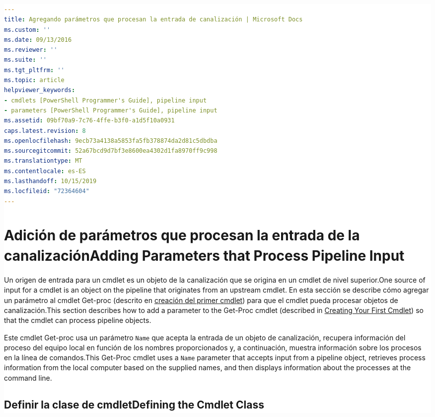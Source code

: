 ```yaml
---
title: Agregando parámetros que procesan la entrada de canalización | Microsoft Docs
ms.custom: ''
ms.date: 09/13/2016
ms.reviewer: ''
ms.suite: ''
ms.tgt_pltfrm: ''
ms.topic: article
helpviewer_keywords:
- cmdlets [PowerShell Programmer's Guide], pipeline input
- parameters [PowerShell Programmer's Guide], pipeline input
ms.assetid: 09bf70a9-7c76-4ffe-b3f0-a1d5f10a0931
caps.latest.revision: 8
ms.openlocfilehash: 9ecb73a4138a5853fa5fb378874da2d81c5dbdba
ms.sourcegitcommit: 52a67bcd9d7bf3e8600ea4302d1fa8970ff9c998
ms.translationtype: MT
ms.contentlocale: es-ES
ms.lasthandoff: 10/15/2019
ms.locfileid: "72364604"
---
```

# <a name="adding-parameters-that-process-pipeline-input"></a><span data-ttu-id="f0e63-102">Adición de parámetros que procesan la entrada de la canalización</span><span class="sxs-lookup"><span data-stu-id="f0e63-102">Adding Parameters that Process Pipeline Input</span></span>

<span data-ttu-id="f0e63-103">Un origen de entrada para un cmdlet es un objeto de la canalización que se origina en un cmdlet de nivel superior.</span><span class="sxs-lookup"><span data-stu-id="f0e63-103">One source of input for a cmdlet is an object on the pipeline that originates from an upstream cmdlet.</span></span> <span data-ttu-id="f0e63-104">En esta sección se describe cómo agregar un parámetro al cmdlet Get-proc (descrito en [creación del primer cmdlet](./creating-a-cmdlet-without-parameters.md)) para que el cmdlet pueda procesar objetos de canalización.</span><span class="sxs-lookup"><span data-stu-id="f0e63-104">This section describes how to add a parameter to the Get-Proc cmdlet (described in [Creating Your First Cmdlet](./creating-a-cmdlet-without-parameters.md)) so that the cmdlet can process pipeline objects.</span></span>

<span data-ttu-id="f0e63-105">Este cmdlet Get-proc usa un parámetro `Name` que acepta la entrada de un objeto de canalización, recupera información del proceso del equipo local en función de los nombres proporcionados y, a continuación, muestra información sobre los procesos en la línea de comandos.</span><span class="sxs-lookup"><span data-stu-id="f0e63-105">This Get-Proc cmdlet uses a `Name` parameter that accepts input from a pipeline object, retrieves process information from the local computer based on the supplied names, and then displays information about the processes at the command line.</span></span>

## <a name="defining-the-cmdlet-class"></a><span data-ttu-id="f0e63-106">Definir la clase de cmdlet</span><span class="sxs-lookup"><span data-stu-id="f0e63-106">Defining the Cmdlet Class</span></span>
